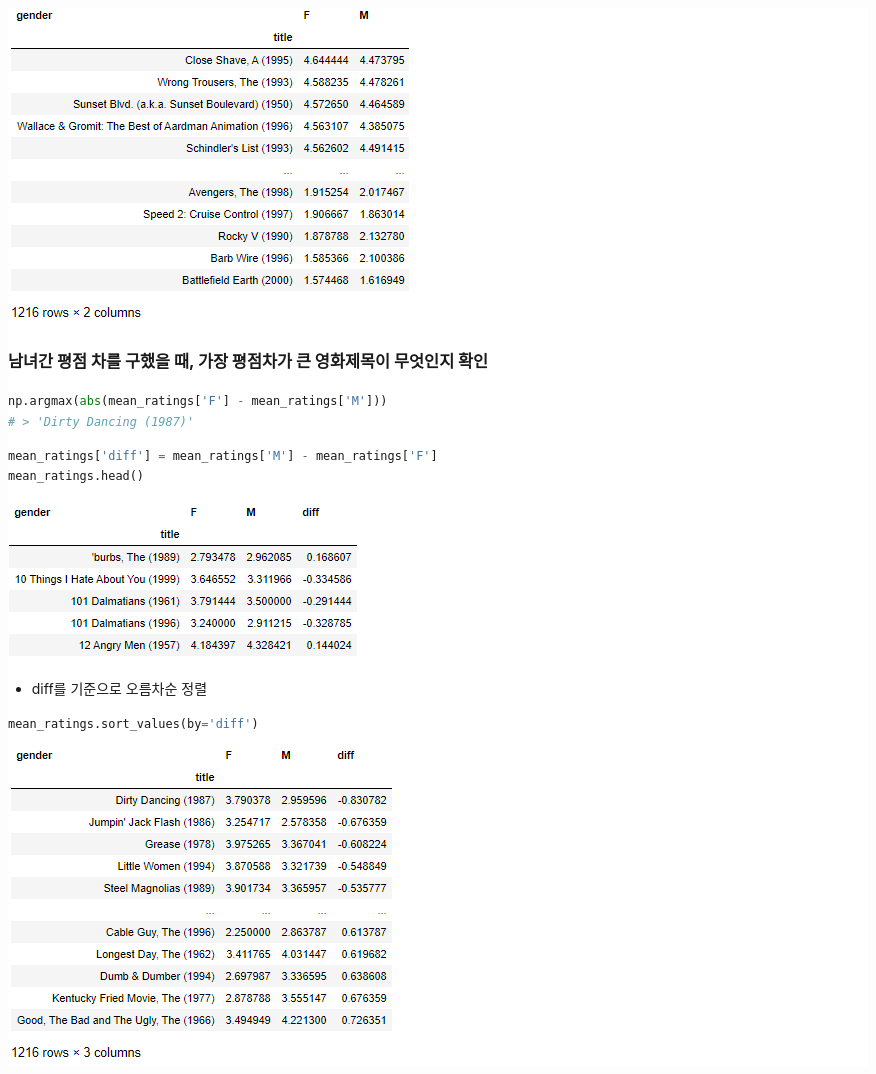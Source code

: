 ![image-20200131155343912](image/image-20200131155343912.png)

### 남녀간 평점 차를 구했을 때, 가장 평점차가 큰 영화제목이 무엇인지 확인

```python
np.argmax(abs(mean_ratings['F'] - mean_ratings['M']))
# > 'Dirty Dancing (1987)'
```

```python
mean_ratings['diff'] = mean_ratings['M'] - mean_ratings['F']
mean_ratings.head()
```

![image-20200131155633926](image/image-20200131155633926.png)

- diff를 기준으로 오름차순 정렬

```python
mean_ratings.sort_values(by='diff')
```

![image-20200131155700748](image/image-20200131155700748.png)
